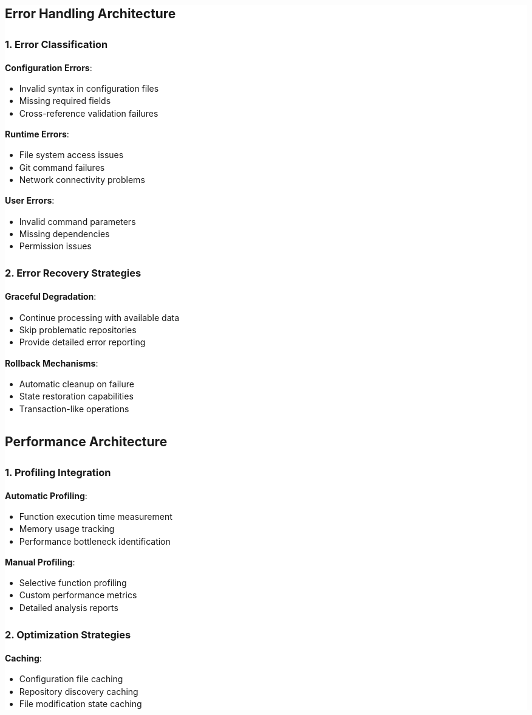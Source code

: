 ## Error Handling Architecture

### 1. Error Classification

**Configuration Errors**:
- Invalid syntax in configuration files
- Missing required fields
- Cross-reference validation failures

**Runtime Errors**:
- File system access issues
- Git command failures
- Network connectivity problems

**User Errors**:
- Invalid command parameters
- Missing dependencies
- Permission issues

### 2. Error Recovery Strategies

**Graceful Degradation**:
- Continue processing with available data
- Skip problematic repositories
- Provide detailed error reporting

**Rollback Mechanisms**:
- Automatic cleanup on failure
- State restoration capabilities
- Transaction-like operations

## Performance Architecture

### 1. Profiling Integration

**Automatic Profiling**:
- Function execution time measurement
- Memory usage tracking
- Performance bottleneck identification

**Manual Profiling**:
- Selective function profiling
- Custom performance metrics
- Detailed analysis reports

### 2. Optimization Strategies

**Caching**:
- Configuration file caching
- Repository discovery caching
- File modification state caching

